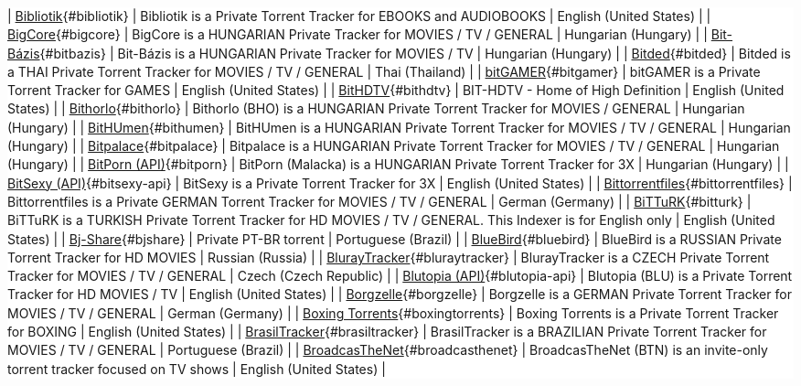 | [Bibliotik](https://bibliotik.me/){#bibliotik}                                       | Bibliotik is a Private Torrent Tracker for EBOOKS and AUDIOBOOKS                                                                     | English (United States)                                 |
| [BigCore](https://bigcore.eu/){#bigcore}                                             | BigCore is a HUNGARIAN Private Tracker for MOVIES / TV / GENERAL                                                                     | Hungarian (Hungary)                                     |
| [Bit-Bázis](https://bitbazis.net/){#bitbazis}                                        | Bit-Bázis is a HUNGARIAN Private Tracker for MOVIES / TV                                                                             | Hungarian (Hungary)                                     |
| [Bitded](https://www.dedbit.com/){#bitded}                                           | Bitded is a THAI Private Torrent Tracker for MOVIES / TV / GENERAL                                                                   | Thai (Thailand)                                         |
| [bitGAMER](https://bitgamer.ch/){#bitgamer}                                          | bitGAMER is a Private Torrent Tracker for GAMES                                                                                      | English (United States)                                 |
| [BitHDTV](https://www.bit-hdtv.com/){#bithdtv}                                       | BIT-HDTV - Home of High Definition                                                                                                   | English (United States)                                 |
| [Bithorlo](https://www.bithorlo.info/){#bithorlo}                                    | Bithorlo (BHO) is a HUNGARIAN Private Torrent Tracker for MOVIES / GENERAL                                                           | Hungarian (Hungary)                                     |
| [BitHUmen](https://bithumen.be/){#bithumen}                                          | BitHUmen is a HUNGARIAN Private Torrent Tracker for MOVIES / TV / GENERAL                                                            | Hungarian (Hungary)                                     |
| [Bitpalace](https://bitpalace.cc/){#bitpalace}                                       | Bitpalace is a HUNGARIAN Private Torrent Tracker for MOVIES / TV / GENERAL                                                           | Hungarian (Hungary)                                     |
| [BitPorn (API)](https://bitporn.eu/){#bitporn}                                       | BitPorn (Malacka) is a HUNGARIAN Private Torrent Tracker for 3X                                                                      | Hungarian (Hungary)                                     |
| [BitSexy (API)](https://bitsexy.cc/){#bitsexy-api}                                   | BitSexy is a Private Torrent Tracker for 3X                                                                                          | English (United States)                                 |
| [Bittorrentfiles](https://bittorrentfiles.me/){#bittorrentfiles}                     | Bittorrentfiles is a Private GERMAN Torrent Tracker for MOVIES / TV / GENERAL                                                        | German (Germany)                                        |
| [BiTTuRK](https://bitturk.net/){#bitturk}                                            | BiTTuRK is a TURKISH Private Torrent Tracker for HD MOVIES / TV / GENERAL\. This Indexer is for English only                         | English (United States)                                 |
| [Bj-Share](https://bj-share.info/){#bjshare}                                         | Private PT-BR torrent                                                                                                                | Portuguese (Brazil)                                     |
| [BlueBird](https://bluebird-hd.org/){#bluebird}                                      | BlueBird is a RUSSIAN Private Torrent Tracker for HD MOVIES                                                                          | Russian (Russia)                                        |
| [BlurayTracker](https://bluraytracker.cz/){#bluraytracker}                           | BlurayTracker is a CZECH Private Torrent Tracker for MOVIES / TV / GENERAL                                                           | Czech (Czech Republic)                                  |
| [Blutopia (API)](https://blutopia.cc/){#blutopia-api}                                | Blutopia (BLU) is a Private Torrent Tracker for HD MOVIES / TV                                                                       | English (United States)                                 |
| [Borgzelle](https://borgzelle.borg/){#borgzelle}                                     | Borgzelle is a GERMAN Private Torrent Tracker for MOVIES / TV / GENERAL                                                              | German (Germany)                                        |
| [Boxing Torrents](https://tc-boxing.com/){#boxingtorrents}                           | Boxing Torrents is a Private Torrent Tracker for BOXING                                                                              | English (United States)                                 |
| [BrasilTracker](https://brasiltracker.org/){#brasiltracker}                          | BrasilTracker is a BRAZILIAN Private Torrent Tracker for MOVIES / TV / GENERAL                                                       | Portuguese (Brazil)                                     |
| [BroadcasTheNet](https://api.broadcasthe.net/){#broadcasthenet}                      | BroadcasTheNet (BTN) is an invite-only torrent tracker focused on TV shows                                                           | English (United States)                                 |